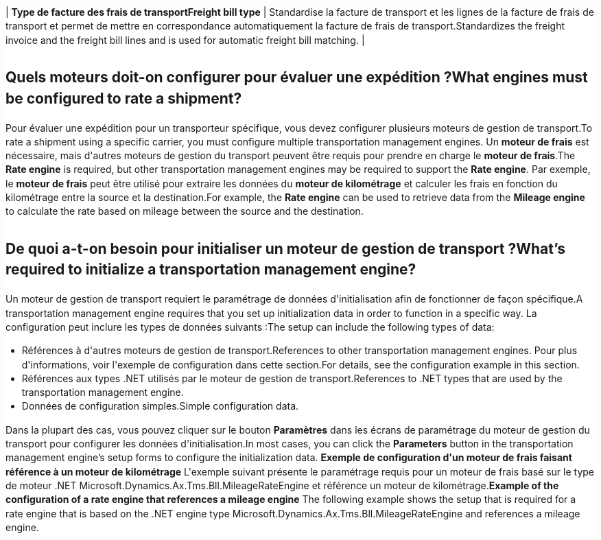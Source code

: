 | <span data-ttu-id="39e56-123">**Type de facture des frais de transport**</span><span class="sxs-lookup"><span data-stu-id="39e56-123">**Freight bill type**</span></span>            | <span data-ttu-id="39e56-124">Standardise la facture de transport et les lignes de la facture de frais de transport et permet de mettre en correspondance automatiquement la facture de frais de transport.</span><span class="sxs-lookup"><span data-stu-id="39e56-124">Standardizes the freight invoice and the freight bill lines and is used for automatic freight bill matching.</span></span>                                                                                                                                                                                                                |


<a name="what-engines-must-be-configured-to-rate-a-shipment"></a><span data-ttu-id="39e56-125">Quels moteurs doit-on configurer pour évaluer une expédition ?</span><span class="sxs-lookup"><span data-stu-id="39e56-125">What engines must be configured to rate a shipment?</span></span>
---------------------------------------------------

<span data-ttu-id="39e56-126">Pour évaluer une expédition pour un transporteur spécifique, vous devez configurer plusieurs moteurs de gestion de transport.</span><span class="sxs-lookup"><span data-stu-id="39e56-126">To rate a shipment using a specific carrier, you must configure multiple transportation management engines.</span></span> <span data-ttu-id="39e56-127">Un **moteur de frais** est nécessaire, mais d'autres moteurs de gestion du transport peuvent être requis pour prendre en charge le **moteur de frais**.</span><span class="sxs-lookup"><span data-stu-id="39e56-127">The **Rate engine** is required, but other transportation management engines may be required to support the **Rate engine**.</span></span> <span data-ttu-id="39e56-128">Par exemple, le **moteur de frais** peut être utilisé pour extraire les données du **moteur de kilométrage** et calculer les frais en fonction du kilométrage entre la source et la destination.</span><span class="sxs-lookup"><span data-stu-id="39e56-128">For example, the **Rate engine** can be used to retrieve data from the **Mileage engine** to calculate the rate based on mileage between the source and the destination.</span></span>

## <a name="whats-required-to-initialize-a-transportation-management-engine"></a><span data-ttu-id="39e56-129">De quoi a-t-on besoin pour initialiser un moteur de gestion de transport ?</span><span class="sxs-lookup"><span data-stu-id="39e56-129">What’s required to initialize a transportation management engine?</span></span>
<span data-ttu-id="39e56-130">Un moteur de gestion de transport requiert le paramétrage de données d'initialisation afin de fonctionner de façon spécifique.</span><span class="sxs-lookup"><span data-stu-id="39e56-130">A transportation management engine requires that you set up initialization data in order to function in a specific way.</span></span> <span data-ttu-id="39e56-131">La configuration peut inclure les types de données suivants :</span><span class="sxs-lookup"><span data-stu-id="39e56-131">The setup can include the following types of data:</span></span>
-   <span data-ttu-id="39e56-132">Références à d'autres moteurs de gestion de transport.</span><span class="sxs-lookup"><span data-stu-id="39e56-132">References to other transportation management engines.</span></span> <span data-ttu-id="39e56-133">Pour plus d'informations, voir l'exemple de configuration dans cette section.</span><span class="sxs-lookup"><span data-stu-id="39e56-133">For details, see the configuration example in this section.</span></span>
-   <span data-ttu-id="39e56-134">Références aux types .NET utilisés par le moteur de gestion de transport.</span><span class="sxs-lookup"><span data-stu-id="39e56-134">References to .NET types that are used by the transportation management engine.</span></span>
-   <span data-ttu-id="39e56-135">Données de configuration simples.</span><span class="sxs-lookup"><span data-stu-id="39e56-135">Simple configuration data.</span></span>

<span data-ttu-id="39e56-136">Dans la plupart des cas, vous pouvez cliquer sur le bouton **Paramètres** dans les écrans de paramétrage du moteur de gestion du transport pour configurer les données d'initialisation.</span><span class="sxs-lookup"><span data-stu-id="39e56-136">In most cases, you can click the **Parameters** button in the transportation management engine’s setup forms to configure the initialization data.</span></span> <span data-ttu-id="39e56-137">**Exemple de configuration d'un moteur de frais faisant référence à un moteur de kilométrage** L'exemple suivant présente le paramétrage requis pour un moteur de frais basé sur le type de moteur .NET Microsoft.Dynamics.Ax.Tms.Bll.MileageRateEngine et référence un moteur de kilométrage.</span><span class="sxs-lookup"><span data-stu-id="39e56-137">**Example of the configuration of a rate engine that references a mileage engine** The following example shows the setup that is required for a rate engine that is based on the .NET engine type Microsoft.Dynamics.Ax.Tms.Bll.MileageRateEngine and references a mileage engine.</span></span>
